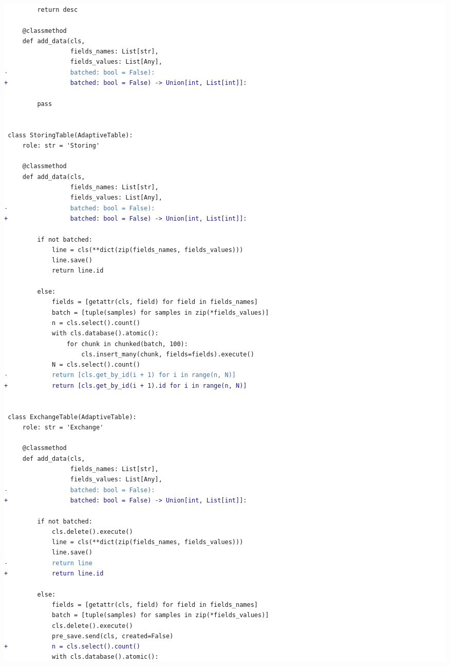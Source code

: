 ```diff
         return desc
 
     @classmethod
     def add_data(cls,
                  fields_names: List[str],
                  fields_values: List[Any],
-                 batched: bool = False):
+                 batched: bool = False) -> Union[int, List[int]]:
 
         pass
 
 
 class StoringTable(AdaptiveTable):
     role: str = 'Storing'
 
     @classmethod
     def add_data(cls,
                  fields_names: List[str],
                  fields_values: List[Any],
-                 batched: bool = False):
+                 batched: bool = False) -> Union[int, List[int]]:
 
         if not batched:
             line = cls(**dict(zip(fields_names, fields_values)))
             line.save()
             return line.id
 
         else:
             fields = [getattr(cls, field) for field in fields_names]
             batch = [tuple(samples) for samples in zip(*fields_values)]
             n = cls.select().count()
             with cls.database().atomic():
                 for chunk in chunked(batch, 100):
                     cls.insert_many(chunk, fields=fields).execute()
             N = cls.select().count()
-            return [cls.get_by_id(i + 1) for i in range(n, N)]
+            return [cls.get_by_id(i + 1).id for i in range(n, N)]
 
 
 class ExchangeTable(AdaptiveTable):
     role: str = 'Exchange'
 
     @classmethod
     def add_data(cls,
                  fields_names: List[str],
                  fields_values: List[Any],
-                 batched: bool = False):
+                 batched: bool = False) -> Union[int, List[int]]:
 
         if not batched:
             cls.delete().execute()
             line = cls(**dict(zip(fields_names, fields_values)))
             line.save()
-            return line
+            return line.id
 
         else:
             fields = [getattr(cls, field) for field in fields_names]
             batch = [tuple(samples) for samples in zip(*fields_values)]
             cls.delete().execute()
             pre_save.send(cls, created=False)
+            n = cls.select().count()
             with cls.database().atomic():
```
